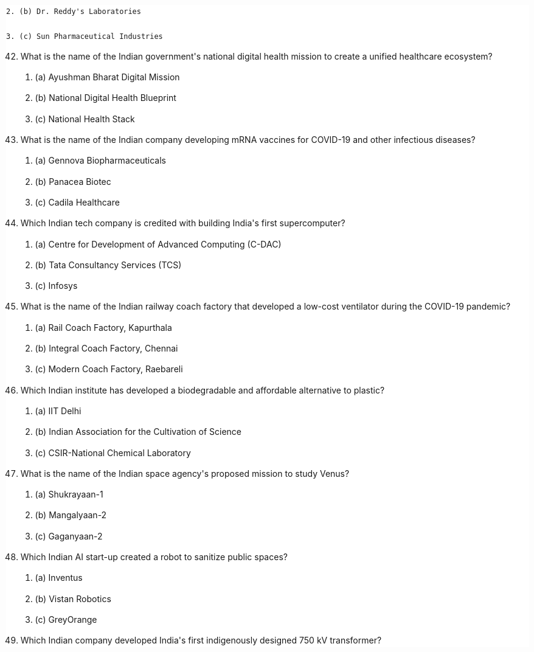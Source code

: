     2. (b) Dr. Reddy's Laboratories

    3. (c) Sun Pharmaceutical Industries

42. What is the name of the Indian government's national digital health mission to create a unified healthcare ecosystem?

    1. (a) Ayushman Bharat Digital Mission

    2. (b) National Digital Health Blueprint

    3. (c) National Health Stack

43. What is the name of the Indian company developing mRNA vaccines for COVID-19 and other infectious diseases?

    1. (a) Gennova Biopharmaceuticals

    2. (b) Panacea Biotec

    3. (c) Cadila Healthcare

44. Which Indian tech company is credited with building India's first supercomputer?

    1. (a) Centre for Development of Advanced Computing (C-DAC)

    2. (b) Tata Consultancy Services (TCS)

    3. (c) Infosys

45. What is the name of the Indian railway coach factory that developed a low-cost ventilator during the COVID-19 pandemic?

    1. (a) Rail Coach Factory, Kapurthala

    2. (b) Integral Coach Factory, Chennai

    3. (c) Modern Coach Factory, Raebareli

46. Which Indian institute has developed a biodegradable and affordable alternative to plastic?

    1. (a) IIT Delhi

    2. (b) Indian Association for the Cultivation of Science

    3. (c) CSIR-National Chemical Laboratory

47. What is the name of the Indian space agency's proposed mission to study Venus?

    1. (a) Shukrayaan-1

    2. (b) Mangalyaan-2

    3. (c) Gaganyaan-2

48. Which Indian AI start-up created a robot to sanitize public spaces?

    1. (a) Inventus

    2. (b) Vistan Robotics

    3. (c) GreyOrange

49. Which Indian company developed India's first indigenously designed 750 kV transformer?
